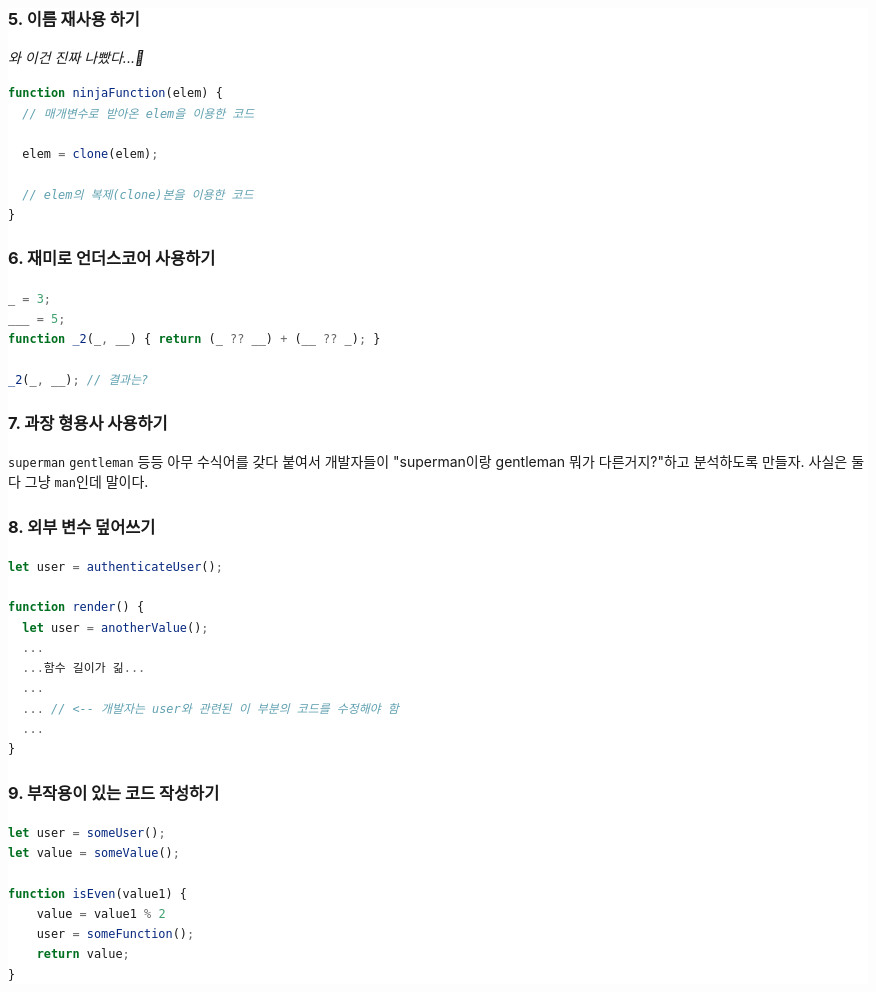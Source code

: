 ### 5. 이름 재사용 하기

_와 이건 진짜 나빴다...🥵_

```jsx
function ninjaFunction(elem) {
  // 매개변수로 받아온 elem을 이용한 코드

  elem = clone(elem);

  // elem의 복제(clone)본을 이용한 코드
}
```

### 6. 재미로 언더스코어 사용하기

```jsx
_ = 3;
___ = 5;
function _2(_, __) { return (_ ?? __) + (__ ?? _); }

_2(_, __); // 결과는?
```

### 7. 과장 형용사 사용하기

`superman` `gentleman` 등등 아무 수식어를 갖다 붙여서 개발자들이 "superman이랑 gentleman 뭐가 다른거지?"하고 분석하도록 만들자. 사실은 둘 다 그냥 `man`인데 말이다.

### 8. 외부 변수 덮어쓰기

```jsx
let user = authenticateUser();

function render() {
  let user = anotherValue();
  ...
  ...함수 길이가 긺...
  ...
  ... // <-- 개발자는 user와 관련된 이 부분의 코드를 수정해야 함
  ...
}
```

### 9. 부작용이 있는 코드 작성하기

```jsx
let user = someUser();
let value = someValue();

function isEven(value1) {
    value = value1 % 2
    user = someFunction();
    return value;
}
```
